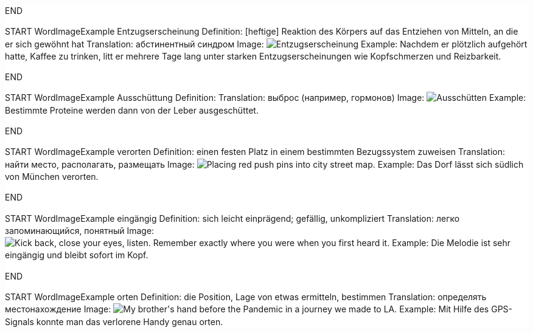 END

START
WordImageExample
Entzugserscheinung
Definition: [heftige] Reaktion des Körpers auf das Entziehen von Mitteln, an die er sich gewöhnt hat
Translation: абстинентный синдром
Image: ![Entzugserscheinung](https://images.unsplash.com/photo-1474823265768-862b2dee9d8d?crop=entropy&cs=tinysrgb&fit=max&fm=jpg&ixid=M3wzNjAwOTd8MHwxfHNlYXJjaHwyfHx3YW50fGVufDB8MHx8fDE3NDcwMzczNTF8MA&ixlib=rb-4.1.0&q=80&w=1080)
Example: Nachdem er plötzlich aufgehört hatte, Kaffee zu trinken, litt er mehrere Tage lang unter starken Entzugserscheinungen wie Kopfschmerzen und Reizbarkeit.

END

START
WordImageExample
Ausschüttung
Definition:
Translation: выброс (например, гормонов)
Image: ![Ausschütten](https://images.unsplash.com/photo-1711410498845-ee110120e788?crop=entropy&cs=tinysrgb&fit=max&fm=jpg&ixid=M3wzNjAwOTd8MHwxfHNlYXJjaHwyfHxkb3BhbWluZXxlbnwwfDB8fHwxNzQ3MDM4NTUxfDA&ixlib=rb-4.1.0&q=80&w=1080)
Example: Bestimmte Proteine werden dann von der Leber ausgeschüttet.

END

START
WordImageExample
verorten
Definition: einen festen Platz in einem bestimmten Bezugssystem zuweisen
Translation: найти место, располагать, размещать
Image: ![Placing red push pins into city street map. ](https://images.unsplash.com/photo-1619468129361-605ebea04b44?crop=entropy&cs=tinysrgb&fit=max&fm=jpg&ixid=M3wzNjAwOTd8MHwxfHNlYXJjaHwzfHxtYXB8ZW58MHwwfHx8MTc0OTM3NDYwNHww&ixlib=rb-4.1.0&q=80&w=1080)
Example: Das Dorf lässt sich südlich von München verorten.

END

START
WordImageExample
eingängig
Definition: sich leicht einprägend; gefällig, unkompliziert
Translation: легко запоминающийся, понятный
Image:![Kick back, close your eyes, listen. Remember exactly where you were when you first heard it.](https://images.unsplash.com/photo-1487180144351-b8472da7d491?crop=entropy&cs=tinysrgb&fit=max&fm=jpg&ixid=M3wzNjAwOTd8MHwxfHNlYXJjaHwxMnx8bXVzaWN8ZW58MHwwfHx8MTc0OTM3NDc0NHww&ixlib=rb-4.1.0&q=80&w=1080)
Example: Die Melodie ist sehr eingängig und bleibt sofort im Kopf.

END

START
WordImageExample
orten
Definition: die Position, Lage von etwas ermitteln, bestimmen
Translation: определять местонахождение
Image: ![My brother's hand before the Pandemic in a journey we made to LA.](https://images.unsplash.com/photo-1594935975218-a3596da034a3?crop=entropy&cs=tinysrgb&fit=max&fm=jpg&ixid=M3wzNjAwOTd8MHwxfHNlYXJjaHwxOXx8bWFwfGVufDB8MHx8fDE3NDkzNzQ2MDR8MA&ixlib=rb-4.1.0&q=80&w=1080)
Example: Mit Hilfe des GPS-Signals konnte man das verlorene Handy genau orten.
